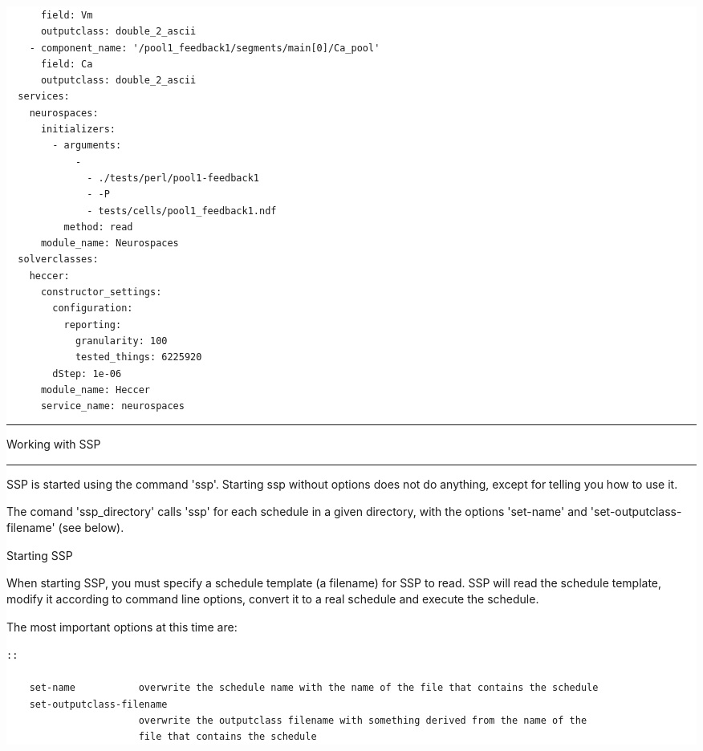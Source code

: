 ```
      field: Vm
      outputclass: double_2_ascii
    - component_name: '/pool1_feedback1/segments/main[0]/Ca_pool'
      field: Ca
      outputclass: double_2_ascii
  services:
    neurospaces:
      initializers:
        - arguments:
            -
              - ./tests/perl/pool1-feedback1
              - -P
              - tests/cells/pool1_feedback1.ndf
          method: read
      module_name: Neurospaces
  solverclasses:
    heccer:
      constructor_settings:
        configuration:
          reporting:
            granularity: 100
            tested_things: 6225920
        dStep: 1e-06
      module_name: Heccer
      service_name: neurospaces
```


- - - - - - - -
Working with SSP
- - - - - - - -

SSP is started using the command 'ssp'.  Starting ssp without options
does not do anything, except for telling you how to use it.

The comand 'ssp\_directory' calls 'ssp' for each schedule in a given
directory, with the options 'set-name' and 'set-outputclass-filename'
(see below).


Starting SSP


When starting SSP, you must specify a schedule template (a filename)
for SSP to read.  SSP will read the schedule template, modify it
according to command line options, convert it to a real schedule and
execute the schedule.

The most important options at this time are:

```
::

    set-name           overwrite the schedule name with the name of the file that contains the schedule
    set-outputclass-filename
                       overwrite the outputclass filename with something derived from the name of the
                       file that contains the schedule
```

